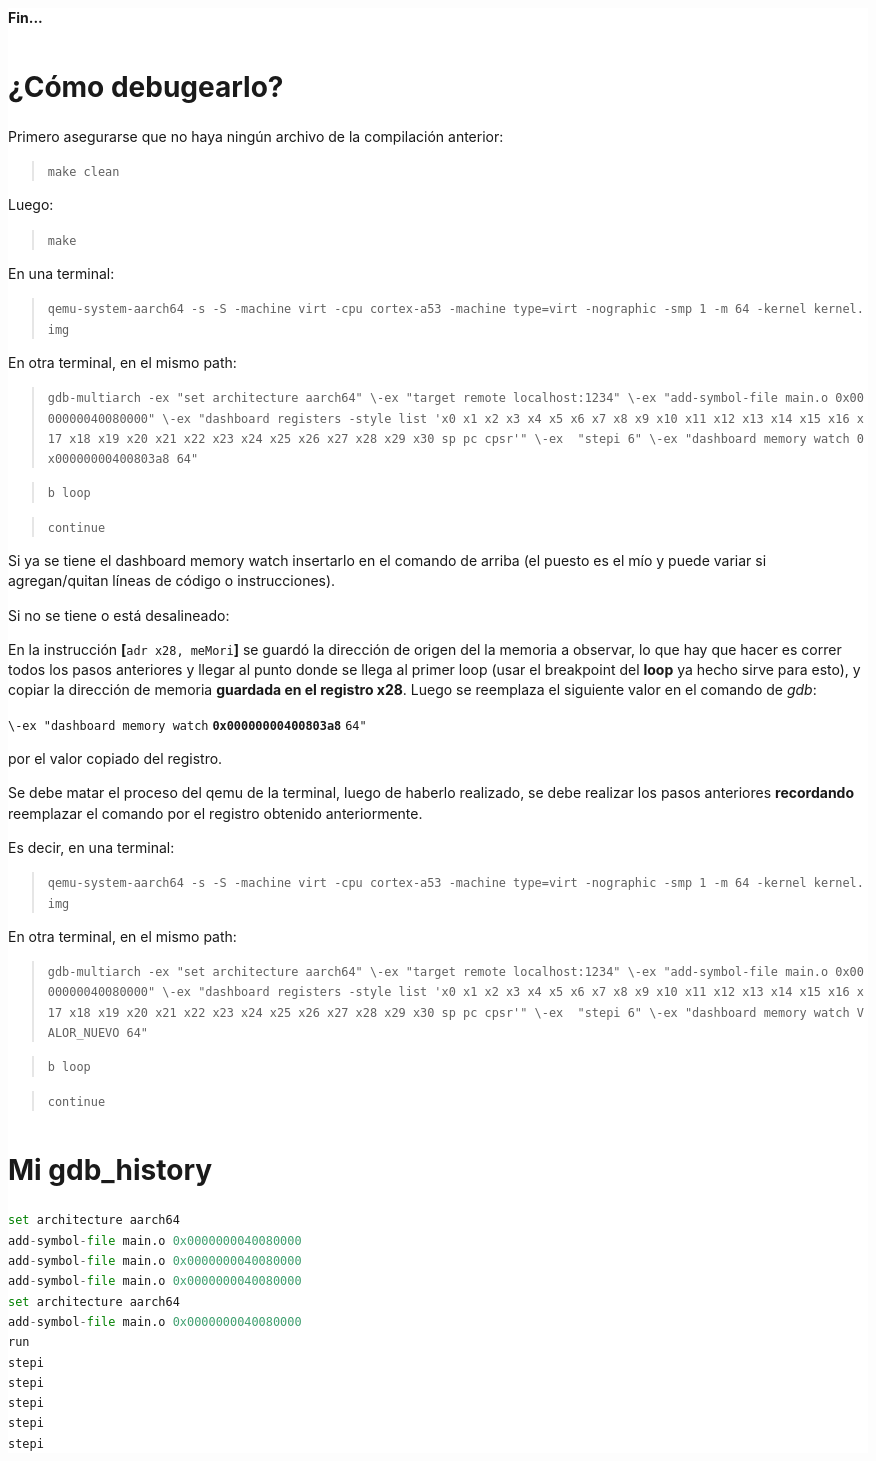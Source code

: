 **Fin...**

# ¿Cómo debugearlo?
Primero asegurarse que no haya ningún archivo de la compilación anterior:
> `make clean`

Luego:
> `make`

En una terminal:
> `qemu-system-aarch64 -s -S -machine virt -cpu cortex-a53 -machine type=virt -nographic -smp 1 -m 64 -kernel kernel.img`

En otra terminal, en el mismo path:
> `gdb-multiarch -ex "set architecture aarch64" \-ex "target remote localhost:1234" \-ex "add-symbol-file main.o 0x0000000040080000" \-ex "dashboard registers -style list 'x0 x1 x2 x3 x4 x5 x6 x7 x8 x9 x10 x11 x12 x13 x14 x15 x16 x17 x18 x19 x20 x21 x22 x23 x24 x25 x26 x27 x28 x29 x30 sp pc cpsr'" \-ex  "stepi 6" \-ex "dashboard memory watch 0x00000000400803a8 64"`

> `b loop`

> `continue`

Si ya se tiene el dashboard memory watch insertarlo en el comando de arriba (el puesto es el mío y puede variar si agregan/quitan líneas de código o instrucciones).

Si no se tiene o está desalineado:</p>

En la instrucción **[**`adr x28, meMori`**]** se guardó la dirección de origen del la memoria a observar, lo que hay que hacer es correr todos los pasos anteriores y llegar al punto donde se llega al primer loop (usar el breakpoint del **loop** ya hecho sirve para esto), y copiar la dirección de memoria **guardada en el registro x28**. Luego se reemplaza el siguiente valor en el comando de *gdb*:

`\-ex "dashboard memory watch` **`0x00000000400803a8`** `64"`

por el valor copiado del registro.

Se debe matar el proceso del qemu de la terminal, luego de haberlo realizado, se debe realizar los pasos anteriores **recordando** reemplazar el comando por el registro obtenido anteriormente.

Es decir, en una terminal:
> `qemu-system-aarch64 -s -S -machine virt -cpu cortex-a53 -machine type=virt -nographic -smp 1 -m 64 -kernel kernel.img`

En otra terminal, en el mismo path:
> `gdb-multiarch -ex "set architecture aarch64" \-ex "target remote localhost:1234" \-ex "add-symbol-file main.o 0x0000000040080000" \-ex "dashboard registers -style list 'x0 x1 x2 x3 x4 x5 x6 x7 x8 x9 x10 x11 x12 x13 x14 x15 x16 x17 x18 x19 x20 x21 x22 x23 x24 x25 x26 x27 x28 x29 x30 sp pc cpsr'" \-ex  "stepi 6" \-ex "dashboard memory watch VALOR_NUEVO 64"`

> `b loop`

> `continue`

# Mi gdb_history
```py
set architecture aarch64
add-symbol-file main.o 0x0000000040080000
add-symbol-file main.o 0x0000000040080000
add-symbol-file main.o 0x0000000040080000
set architecture aarch64
add-symbol-file main.o 0x0000000040080000
run
stepi
stepi
stepi
stepi
stepi
```